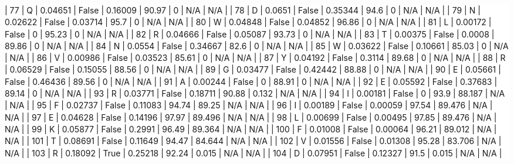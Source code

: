 |    77 | Q    |         0.04651 | False     |                          0.16009 |                 90.97 |         0     | N/A                                                  | N/A                             |
|    78 | D    |         0.0651  | False     |                          0.35344 |                 94.6  |         0     | N/A                                                  | N/A                             |
|    79 | N    |         0.02622 | False     |                          0.03714 |                 95.7  |         0     | N/A                                                  | N/A                             |
|    80 | W    |         0.04848 | False     |                          0.04852 |                 96.86 |         0     | N/A                                                  | N/A                             |
|    81 | L    |         0.00172 | False     |                          0       |                 95.23 |         0     | N/A                                                  | N/A                             |
|    82 | R    |         0.04666 | False     |                          0.05087 |                 93.73 |         0     | N/A                                                  | N/A                             |
|    83 | T    |         0.00375 | False     |                          0.0008  |                 89.86 |         0     | N/A                                                  | N/A                             |
|    84 | N    |         0.0554  | False     |                          0.34667 |                 82.6  |         0     | N/A                                                  | N/A                             |
|    85 | W    |         0.03622 | False     |                          0.10661 |                 85.03 |         0     | N/A                                                  | N/A                             |
|    86 | V    |         0.00986 | False     |                          0.03523 |                 85.61 |         0     | N/A                                                  | N/A                             |
|    87 | Y    |         0.04192 | False     |                          0.3114  |                 89.68 |         0     | N/A                                                  | N/A                             |
|    88 | R    |         0.06529 | False     |                          0.15055 |                 88.56 |         0     | N/A                                                  | N/A                             |
|    89 | G    |         0.03477 | False     |                          0.42442 |                 88.88 |         0     | N/A                                                  | N/A                             |
|    90 | E    |         0.05661 | False     |                          0.46436 |                 89.56 |         0     | N/A                                                  | N/A                             |
|    91 | A    |         0.00244 | False     |                          0       |                 88.91 |         0     | N/A                                                  | N/A                             |
|    92 | E    |         0.05592 | False     |                          0.37683 |                 89.14 |         0     | N/A                                                  | N/A                             |
|    93 | R    |         0.03771 | False     |                          0.18711 |                 90.88 |         0.132 | N/A                                                  | N/A                             |
|    94 | I    |         0.00181 | False     |                          0       |                 93.9  |        88.187 | N/A                                                  | N/A                             |
|    95 | F    |         0.02737 | False     |                          0.11083 |                 94.74 |        89.25  | N/A                                                  | N/A                             |
|    96 | I    |         0.00189 | False     |                          0.00059 |                 97.54 |        89.476 | N/A                                                  | N/A                             |
|    97 | E    |         0.04628 | False     |                          0.14196 |                 97.97 |        89.496 | N/A                                                  | N/A                             |
|    98 | L    |         0.00699 | False     |                          0.00495 |                 97.85 |        89.476 | N/A                                                  | N/A                             |
|    99 | K    |         0.05877 | False     |                          0.2991  |                 96.49 |        89.364 | N/A                                                  | N/A                             |
|   100 | F    |         0.01008 | False     |                          0.00064 |                 96.21 |        89.012 | N/A                                                  | N/A                             |
|   101 | T    |         0.08691 | False     |                          0.11649 |                 94.47 |        84.644 | N/A                                                  | N/A                             |
|   102 | V    |         0.01556 | False     |                          0.01308 |                 95.28 |        83.706 | N/A                                                  | N/A                             |
|   103 | R    |         0.18092 | True      |                          0.25218 |                 92.24 |         0.015 | N/A                                                  | N/A                             |
|   104 | D    |         0.07951 | False     |                          0.12327 |                 91.5  |         0.015 | N/A                                                  | N/A                             |